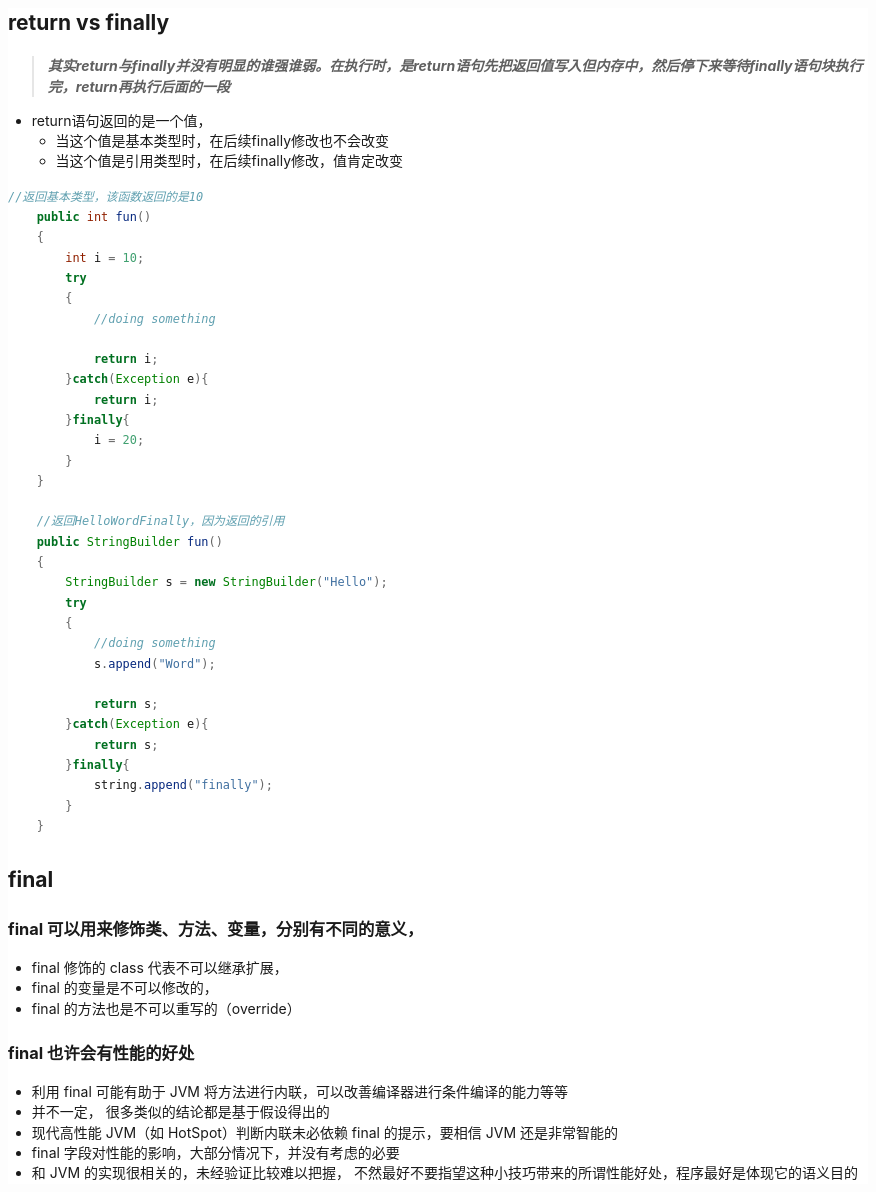 ## return vs finally

> **_其实return与finally并没有明显的谁强谁弱。在执行时，是return语句先把返回值写入但内存中，然后停下来等待finally语句块执行完，return再执行后面的一段_**

   - return语句返回的是一个值，
      - 当这个值是基本类型时，在后续finally修改也不会改变
      - 当这个值是引用类型时，在后续finally修改，值肯定改变
```java
//返回基本类型，该函数返回的是10    
    public int fun()
    {
        int i = 10;
        try
        {
            //doing something

            return i;
        }catch(Exception e){
            return i;
        }finally{
            i = 20;
        }
    }

    //返回HelloWordFinally，因为返回的引用
    public StringBuilder fun()
    {
        StringBuilder s = new StringBuilder("Hello");
        try
        {
            //doing something
            s.append("Word");

            return s;
        }catch(Exception e){
            return s;
        }finally{
            string.append("finally");
        }
    }
```

## final

### final 可以用来修饰类、方法、变量，分别有不同的意义，
- final 修饰的 class 代表不可以继承扩展，
- final 的变量是不可以修改的，
- final 的方法也是不可以重写的（override）

### final 也许会有性能的好处
- 利用 final 可能有助于 JVM 将方法进行内联，可以改善编译器进行条件编译的能力等等
 - 并不一定，  很多类似的结论都是基于假设得出的
 - 现代高性能 JVM（如 HotSpot）判断内联未必依赖 final 的提示，要相信 JVM 还是非常智能的
 - final 字段对性能的影响，大部分情况下，并没有考虑的必要
 - 和 JVM 的实现很相关的，未经验证比较难以把握， 不然最好不要指望这种小技巧带来的所谓性能好处，程序最好是体现它的语义目的
